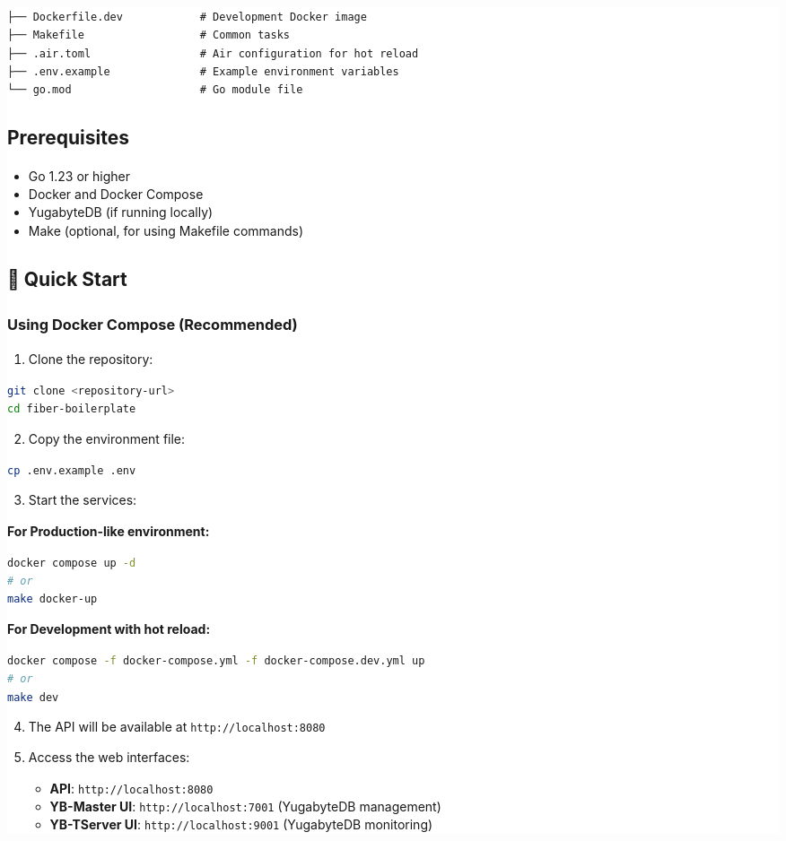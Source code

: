 ```
├── Dockerfile.dev            # Development Docker image
├── Makefile                  # Common tasks
├── .air.toml                 # Air configuration for hot reload
├── .env.example              # Example environment variables
└── go.mod                    # Go module file
```

## Prerequisites

- Go 1.23 or higher
- Docker and Docker Compose
- YugabyteDB (if running locally)
- Make (optional, for using Makefile commands)

## 🏃 Quick Start

### Using Docker Compose (Recommended)

1. Clone the repository:

```bash
git clone <repository-url>
cd fiber-boilerplate
```

2. Copy the environment file:

```bash
cp .env.example .env
```

3. Start the services:

**For Production-like environment:**

```bash
docker compose up -d
# or
make docker-up
```

**For Development with hot reload:**

```bash
docker compose -f docker-compose.yml -f docker-compose.dev.yml up
# or
make dev
```

4. The API will be available at `http://localhost:8080`

5. Access the web interfaces:
   - **API**: `http://localhost:8080`
   - **YB-Master UI**: `http://localhost:7001` (YugabyteDB management)
   - **YB-TServer UI**: `http://localhost:9001` (YugabyteDB monitoring)
